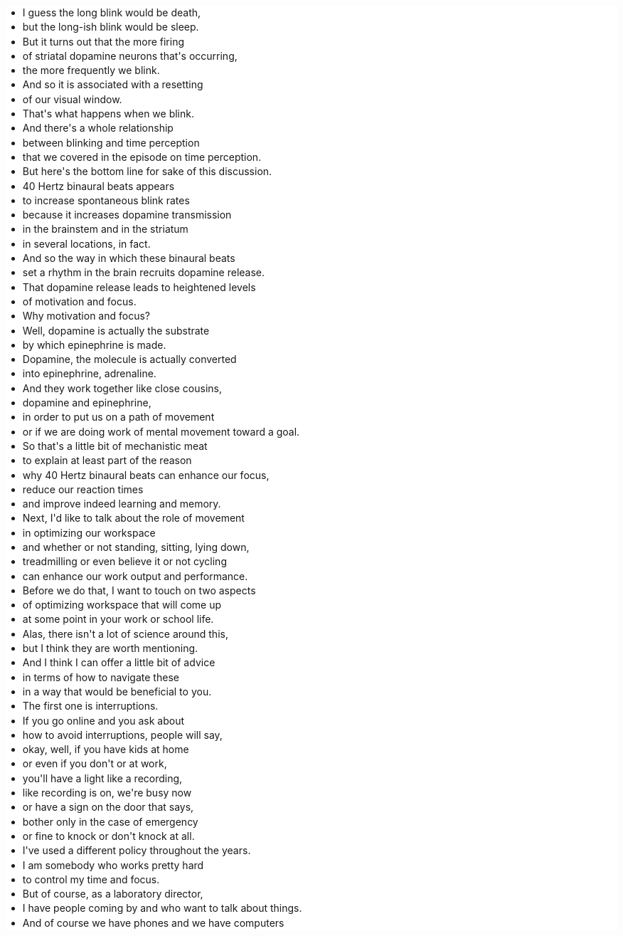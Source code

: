 *  I guess the long blink would be death,
*  but the long-ish blink would be sleep.
*  But it turns out that the more firing
*  of striatal dopamine neurons that's occurring,
*  the more frequently we blink.
*  And so it is associated with a resetting
*  of our visual window.
*  That's what happens when we blink.
*  And there's a whole relationship
*  between blinking and time perception
*  that we covered in the episode on time perception.
*  But here's the bottom line for sake of this discussion.
*  40 Hertz binaural beats appears
*  to increase spontaneous blink rates
*  because it increases dopamine transmission
*  in the brainstem and in the striatum
*  in several locations, in fact.
*  And so the way in which these binaural beats
*  set a rhythm in the brain recruits dopamine release.
*  That dopamine release leads to heightened levels
*  of motivation and focus.
*  Why motivation and focus?
*  Well, dopamine is actually the substrate
*  by which epinephrine is made.
*  Dopamine, the molecule is actually converted
*  into epinephrine, adrenaline.
*  And they work together like close cousins,
*  dopamine and epinephrine,
*  in order to put us on a path of movement
*  or if we are doing work of mental movement toward a goal.
*  So that's a little bit of mechanistic meat
*  to explain at least part of the reason
*  why 40 Hertz binaural beats can enhance our focus,
*  reduce our reaction times
*  and improve indeed learning and memory.
*  Next, I'd like to talk about the role of movement
*  in optimizing our workspace
*  and whether or not standing, sitting, lying down,
*  treadmilling or even believe it or not cycling
*  can enhance our work output and performance.
*  Before we do that, I want to touch on two aspects
*  of optimizing workspace that will come up
*  at some point in your work or school life.
*  Alas, there isn't a lot of science around this,
*  but I think they are worth mentioning.
*  And I think I can offer a little bit of advice
*  in terms of how to navigate these
*  in a way that would be beneficial to you.
*  The first one is interruptions.
*  If you go online and you ask about
*  how to avoid interruptions, people will say,
*  okay, well, if you have kids at home
*  or even if you don't or at work,
*  you'll have a light like a recording,
*  like recording is on, we're busy now
*  or have a sign on the door that says,
*  bother only in the case of emergency
*  or fine to knock or don't knock at all.
*  I've used a different policy throughout the years.
*  I am somebody who works pretty hard
*  to control my time and focus.
*  But of course, as a laboratory director,
*  I have people coming by and who want to talk about things.
*  And of course we have phones and we have computers
